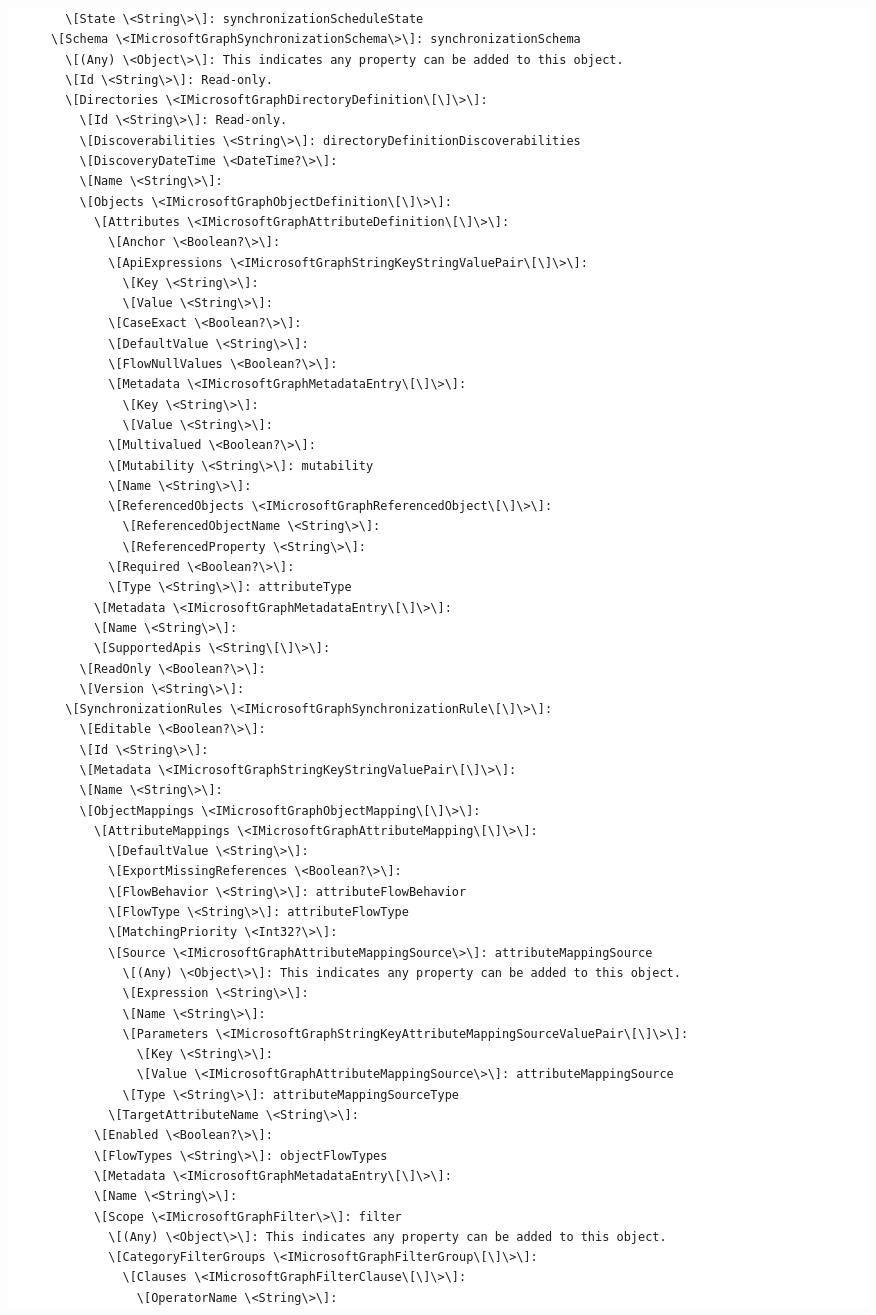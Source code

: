             \[State \<String\>\]: synchronizationScheduleState
          \[Schema \<IMicrosoftGraphSynchronizationSchema\>\]: synchronizationSchema
            \[(Any) \<Object\>\]: This indicates any property can be added to this object.
            \[Id \<String\>\]: Read-only.
            \[Directories \<IMicrosoftGraphDirectoryDefinition\[\]\>\]: 
              \[Id \<String\>\]: Read-only.
              \[Discoverabilities \<String\>\]: directoryDefinitionDiscoverabilities
              \[DiscoveryDateTime \<DateTime?\>\]: 
              \[Name \<String\>\]: 
              \[Objects \<IMicrosoftGraphObjectDefinition\[\]\>\]: 
                \[Attributes \<IMicrosoftGraphAttributeDefinition\[\]\>\]: 
                  \[Anchor \<Boolean?\>\]: 
                  \[ApiExpressions \<IMicrosoftGraphStringKeyStringValuePair\[\]\>\]: 
                    \[Key \<String\>\]: 
                    \[Value \<String\>\]: 
                  \[CaseExact \<Boolean?\>\]: 
                  \[DefaultValue \<String\>\]: 
                  \[FlowNullValues \<Boolean?\>\]: 
                  \[Metadata \<IMicrosoftGraphMetadataEntry\[\]\>\]: 
                    \[Key \<String\>\]: 
                    \[Value \<String\>\]: 
                  \[Multivalued \<Boolean?\>\]: 
                  \[Mutability \<String\>\]: mutability
                  \[Name \<String\>\]: 
                  \[ReferencedObjects \<IMicrosoftGraphReferencedObject\[\]\>\]: 
                    \[ReferencedObjectName \<String\>\]: 
                    \[ReferencedProperty \<String\>\]: 
                  \[Required \<Boolean?\>\]: 
                  \[Type \<String\>\]: attributeType
                \[Metadata \<IMicrosoftGraphMetadataEntry\[\]\>\]: 
                \[Name \<String\>\]: 
                \[SupportedApis \<String\[\]\>\]: 
              \[ReadOnly \<Boolean?\>\]: 
              \[Version \<String\>\]: 
            \[SynchronizationRules \<IMicrosoftGraphSynchronizationRule\[\]\>\]: 
              \[Editable \<Boolean?\>\]: 
              \[Id \<String\>\]: 
              \[Metadata \<IMicrosoftGraphStringKeyStringValuePair\[\]\>\]: 
              \[Name \<String\>\]: 
              \[ObjectMappings \<IMicrosoftGraphObjectMapping\[\]\>\]: 
                \[AttributeMappings \<IMicrosoftGraphAttributeMapping\[\]\>\]: 
                  \[DefaultValue \<String\>\]: 
                  \[ExportMissingReferences \<Boolean?\>\]: 
                  \[FlowBehavior \<String\>\]: attributeFlowBehavior
                  \[FlowType \<String\>\]: attributeFlowType
                  \[MatchingPriority \<Int32?\>\]: 
                  \[Source \<IMicrosoftGraphAttributeMappingSource\>\]: attributeMappingSource
                    \[(Any) \<Object\>\]: This indicates any property can be added to this object.
                    \[Expression \<String\>\]: 
                    \[Name \<String\>\]: 
                    \[Parameters \<IMicrosoftGraphStringKeyAttributeMappingSourceValuePair\[\]\>\]: 
                      \[Key \<String\>\]: 
                      \[Value \<IMicrosoftGraphAttributeMappingSource\>\]: attributeMappingSource
                    \[Type \<String\>\]: attributeMappingSourceType
                  \[TargetAttributeName \<String\>\]: 
                \[Enabled \<Boolean?\>\]: 
                \[FlowTypes \<String\>\]: objectFlowTypes
                \[Metadata \<IMicrosoftGraphMetadataEntry\[\]\>\]: 
                \[Name \<String\>\]: 
                \[Scope \<IMicrosoftGraphFilter\>\]: filter
                  \[(Any) \<Object\>\]: This indicates any property can be added to this object.
                  \[CategoryFilterGroups \<IMicrosoftGraphFilterGroup\[\]\>\]: 
                    \[Clauses \<IMicrosoftGraphFilterClause\[\]\>\]: 
                      \[OperatorName \<String\>\]: 